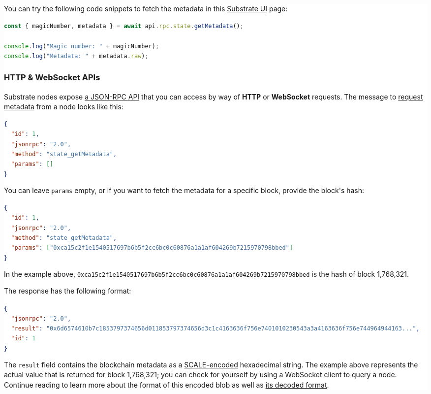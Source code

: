 You can try the following code snippets to fetch the metadata in this
[Substrate UI](https://polkadot.js.org/apps/#/js) page:

```javascript
const { magicNumber, metadata } = await api.rpc.state.getMetadata();

console.log("Magic number: " + magicNumber);
console.log("Metadata: " + metadata.raw);
```

### HTTP & WebSocket APIs

Substrate nodes expose [a JSON-RPC API](https://substrate.dev/rustdocs/v2.0.0/sc_rpc/index.html) that you can
access by way of **HTTP** or **WebSocket** requests. The message to
[request metadata](https://substrate.dev/rustdocs/v2.0.0/sc_rpc/state/struct.StateClient.html#method.metadata)
from a node looks like this:

```json
{
  "id": 1,
  "jsonrpc": "2.0",
  "method": "state_getMetadata",
  "params": []
}
```

You can leave `params` empty, or if you want to fetch the metadata for a specific block, provide the
block's hash:

```json
{
  "id": 1,
  "jsonrpc": "2.0",
  "method": "state_getMetadata",
  "params": ["0xca15c2f1e1540517697b6b5f2cc6bc0c60876a1a1af604269b7215970798bbed"]
}
```

In the example above, `0xca15c2f1e1540517697b6b5f2cc6bc0c60876a1a1af604269b7215970798bbed` is the
hash of block 1,768,321.

The response has the following format:

```json
{
  "jsonrpc": "2.0",
  "result": "0x6d6574610b7c1853797374656d011853797374656d3c1c4163636f756e7401010230543a3a4163636f756e744964944163...",
  "id": 1
}
```

The `result` field contains the blockchain metadata as a [SCALE-encoded](../advanced/codec)
hexadecimal string. The example above represents the actual value that is returned for block
1,768,321; you can check for yourself by using a WebSocket client to query a node. Continue reading
to learn more about the format of this encoded blob as well as
[its decoded format](https://gist.githubusercontent.com/insipx/db5e49c0160b1f1bd421a3c34fefdf48/raw/2c33ff080bec84f0627610124c732deb30a0adc7/meta_block_1768321.json).
